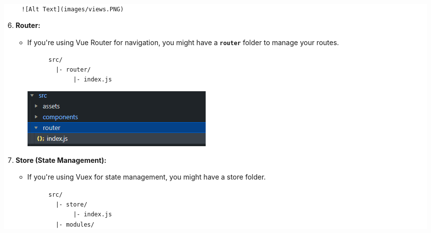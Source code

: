          ![Alt Text](images/views.PNG)

6. **Router:**
    - If you're using Vue Router for navigation, you might have a **`router`** folder to manage your routes.

                src/
                  |- router/
                       |- index.js

         ![Alt Text](images/router.PNG) 

7. **Store (State Management):**
    - If you're using Vuex for state management, you might have a store folder.
 
                src/
                  |- store/
                       |- index.js
                  |- modules/
